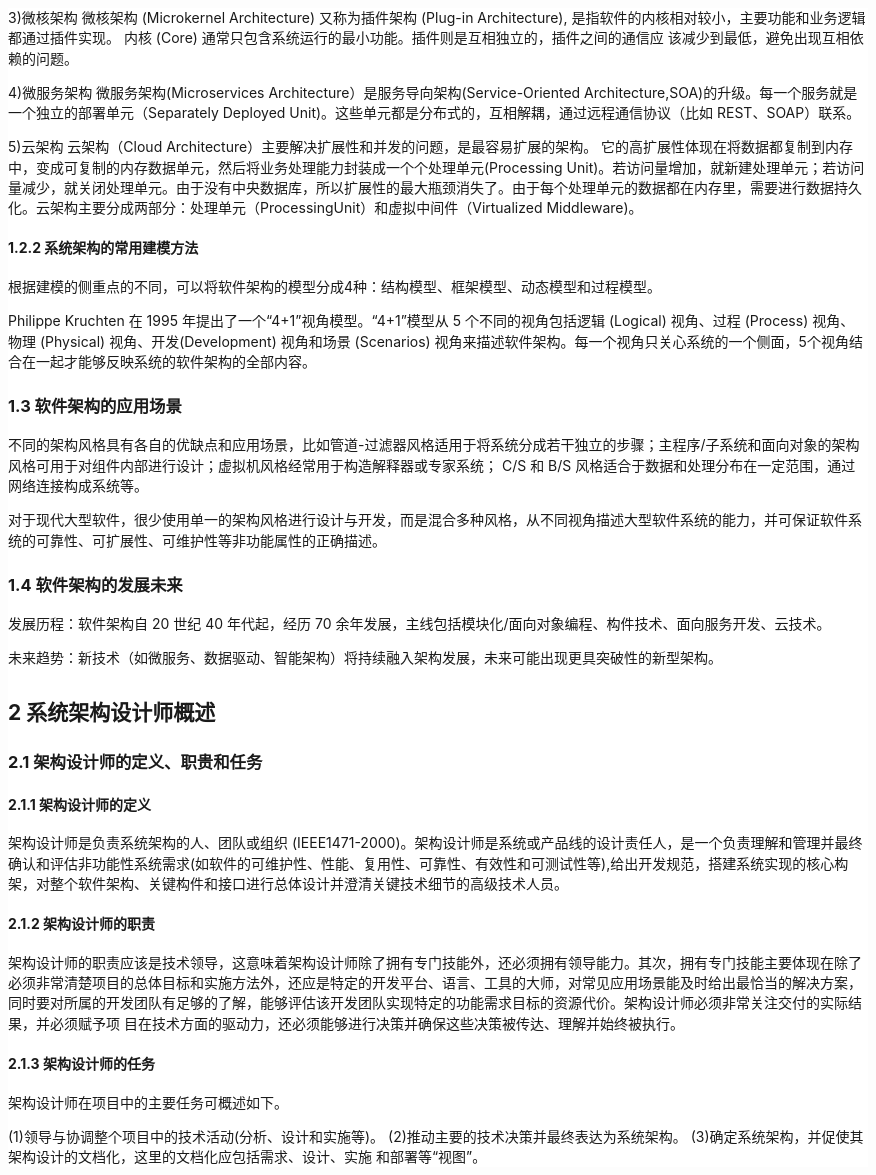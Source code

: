 3)微核架构
微核架构 (Microkernel Architecture) 又称为插件架构 (Plug-in Architecture), 是指软件的内核相对较小，主要功能和业务逻辑都通过插件实现。
内核 (Core) 通常只包含系统运行的最小功能。插件则是互相独立的，插件之间的通信应
该减少到最低，避免出现互相依赖的问题。

4)微服务架构
微服务架构(Microservices Architecture）是服务导向架构(Service-Oriented Architecture,SOA)的升级。每一个服务就是一个独立的部署单元（Separately Deployed Unit)。这些单元都是分布式的，互相解耦，通过远程通信协议（比如 REST、SOAP）联系。

5)云架构
云架构（Cloud Architecture）主要解决扩展性和并发的问题，是最容易扩展的架构。
它的高扩展性体现在将数据都复制到内存中，变成可复制的内存数据单元，然后将业务处理能力封装成一个个处理单元(Processing Unit)。若访问量增加，就新建处理单元；若访问量减少，就关闭处理单元。由于没有中央数据库，所以扩展性的最大瓶颈消失了。由于每个处理单元的数据都在内存里，需要进行数据持久化。云架构主要分成两部分：处理单元（ProcessingUnit）和虚拟中间件（Virtualized Middleware)。

#### 1.2.2 系统架构的常用建模方法

根据建模的侧重点的不同，可以将软件架构的模型分成4种：结构模型、框架模型、动态模型和过程模型。

Philippe Kruchten 在 1995 年提出了一个“4+1”视角模型。“4+1”模型从 5 个不同的视角包括逻辑 (Logical) 视角、过程 (Process) 视角、物理 (Physical) 视角、开发(Development) 视角和场景 (Scenarios) 视角来描述软件架构。每一个视角只关心系统的一个侧面，5个视角结合在一起才能够反映系统的软件架构的全部内容。

### 1.3 软件架构的应用场景

不同的架构风格具有各自的优缺点和应用场景，比如管道-过滤器风格适用于将系统分成若干独立的步骤；主程序/子系统和面向对象的架构风格可用于对组件内部进行设计；虚拟机风格经常用于构造解释器或专家系统； C/S 和 B/S 风格适合于数据和处理分布在一定范围，通过网络连接构成系统等。

对于现代大型软件，很少使用单一的架构风格进行设计与开发，而是混合多种风格，从不同视角描述大型软件系统的能力，并可保证软件系统的可靠性、可扩展性、可维护性等非功能属性的正确描述。

### 1.4 软件架构的发展未来

发展历程：软件架构自 20 世纪 40 年代起，经历 70 余年发展，主线包括模块化/面向对象编程、构件技术、面向服务开发、云技术。

未来趋势：新技术（如微服务、数据驱动、智能架构）将持续融入架构发展，未来可能出现更具突破性的新型架构。

## 2 系统架构设计师概述

### 2.1 架构设计师的定义、职贵和任务

#### 2.1.1 架构设计师的定义

架构设计师是负责系统架构的人、团队或组织 (IEEE1471-2000)。架构设计师是系统或产品线的设计责任人，是一个负责理解和管理并最终确认和评估非功能性系统需求(如软件的可维护性、性能、复用性、可靠性、有效性和可测试性等),给出开发规范，搭建系统实现的核心构架，对整个软件架构、关键构件和接口进行总体设计并澄清关键技术细节的高级技术人员。

#### 2.1.2 架构设计师的职责

架构设计师的职责应该是技术领导，这意味着架构设计师除了拥有专门技能外，还必须拥有领导能力。其次，拥有专门技能主要体现在除了必须非常清楚项目的总体目标和实施方法外，还应是特定的开发平台、语言、工具的大师，对常见应用场景能及时给出最恰当的解决方案，同时要对所属的开发团队有足够的了解，能够评估该开发团队实现特定的功能需求目标的资源代价。架构设计师必须非常关注交付的实际结果，并必须赋予项
目在技术方面的驱动力，还必须能够进行决策并确保这些决策被传达、理解并始终被执行。

#### 2.1.3 架构设计师的任务

架构设计师在项目中的主要任务可概述如下。

(1)领导与协调整个项目中的技术活动(分析、设计和实施等)。
(2)推动主要的技术决策并最终表达为系统架构。
(3)确定系统架构，并促使其架构设计的文档化，这里的文档化应包括需求、设计、实施
和部署等“视图”。
